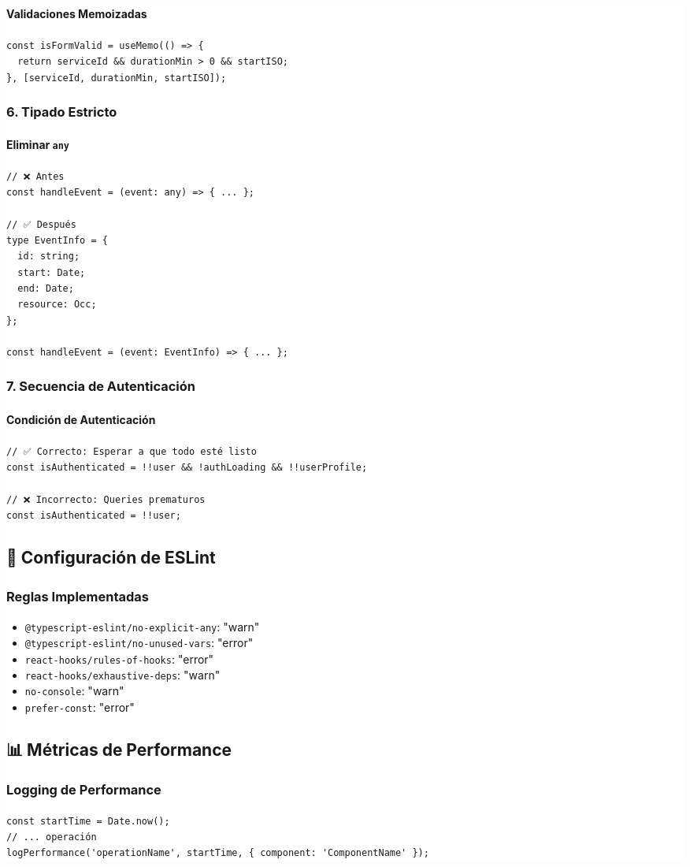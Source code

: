 #### **Validaciones Memoizadas**
```tsx
const isFormValid = useMemo(() => {
  return serviceId && durationMin > 0 && startISO;
}, [serviceId, durationMin, startISO]);
```

### **6. Tipado Estricto**

#### **Eliminar `any`**
```tsx
// ❌ Antes
const handleEvent = (event: any) => { ... };

// ✅ Después
type EventInfo = {
  id: string;
  start: Date;
  end: Date;
  resource: Occ;
};

const handleEvent = (event: EventInfo) => { ... };
```

### **7. Secuencia de Autenticación**

#### **Condición de Autenticación**
```tsx
// ✅ Correcto: Esperar a que todo esté listo
const isAuthenticated = !!user && !authLoading && !!userProfile;

// ❌ Incorrecto: Queries prematuros
const isAuthenticated = !!user;
```

## 🔧 **Configuración de ESLint**

### **Reglas Implementadas**
- `@typescript-eslint/no-explicit-any`: "warn"
- `@typescript-eslint/no-unused-vars`: "error"
- `react-hooks/rules-of-hooks`: "error"
- `react-hooks/exhaustive-deps`: "warn"
- `no-console`: "warn"
- `prefer-const`: "error"

## 📊 **Métricas de Performance**

### **Logging de Performance**
```tsx
const startTime = Date.now();
// ... operación
logPerformance('operationName', startTime, { component: 'ComponentName' });
```
